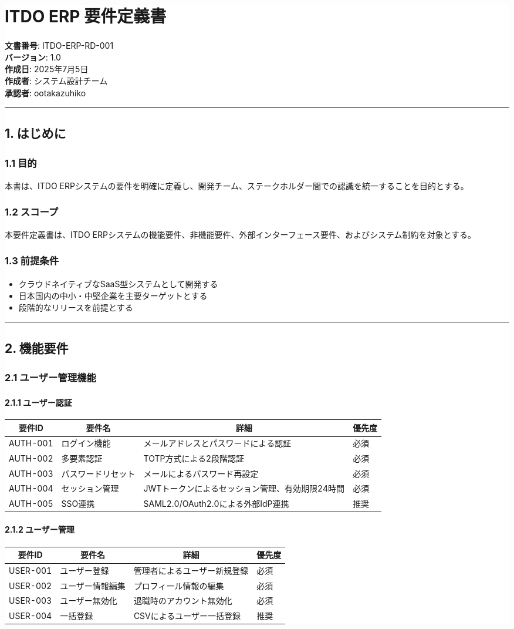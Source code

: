 # ITDO ERP 要件定義書

**文書番号**: ITDO-ERP-RD-001  
**バージョン**: 1.0  
**作成日**: 2025年7月5日  
**作成者**: システム設計チーム  
**承認者**: ootakazuhiko 

---

## 1. はじめに

### 1.1 目的
本書は、ITDO ERPシステムの要件を明確に定義し、開発チーム、ステークホルダー間での認識を統一することを目的とする。

### 1.2 スコープ
本要件定義書は、ITDO ERPシステムの機能要件、非機能要件、外部インターフェース要件、およびシステム制約を対象とする。

### 1.3 前提条件
- クラウドネイティブなSaaS型システムとして開発する
- 日本国内の中小・中堅企業を主要ターゲットとする
- 段階的なリリースを前提とする

---

## 2. 機能要件

### 2.1 ユーザー管理機能

#### 2.1.1 ユーザー認証
| 要件ID | 要件名 | 詳細 | 優先度 |
|--------|--------|------|--------|
| AUTH-001 | ログイン機能 | メールアドレスとパスワードによる認証 | 必須 |
| AUTH-002 | 多要素認証 | TOTP方式による2段階認証 | 必須 |
| AUTH-003 | パスワードリセット | メールによるパスワード再設定 | 必須 |
| AUTH-004 | セッション管理 | JWTトークンによるセッション管理、有効期限24時間 | 必須 |
| AUTH-005 | SSO連携 | SAML2.0/OAuth2.0による外部IdP連携 | 推奨 |

#### 2.1.2 ユーザー管理
| 要件ID | 要件名 | 詳細 | 優先度 |
|--------|--------|------|--------|
| USER-001 | ユーザー登録 | 管理者によるユーザー新規登録 | 必須 |
| USER-002 | ユーザー情報編集 | プロフィール情報の編集 | 必須 |
| USER-003 | ユーザー無効化 | 退職時のアカウント無効化 | 必須 |
| USER-004 | 一括登録 | CSVによるユーザー一括登録 | 推奨 |
